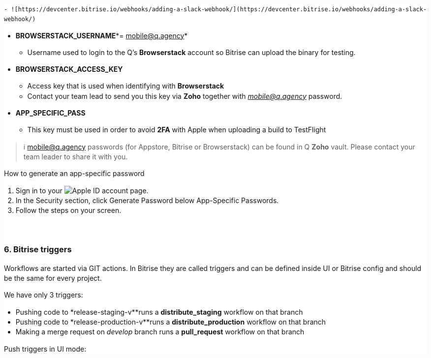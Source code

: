 
    - ![https://devcenter.bitrise.io/webhooks/adding-a-slack-webhook/](https://devcenter.bitrise.io/webhooks/adding-a-slack-webhook/)
- **BROWSERSTACK_USERNAME***= mobile@q.agency*


  - Username used to login to the Q’s **Browserstack** account so Bitrise can upload the binary for testing.
- **BROWSERSTACK_ACCESS_KEY**


  - Access key that is used when identifying with **Browserstack**
  - Contact your team lead to send you this key via **Zoho** together with *mobile@q.agency* password.
- **APP_SPECIFIC_PASS**


  - This key must be used in order to avoid **2FA** with Apple when uploading a build to TestFlight







> :information_source: mobile@q.agency passwords (for Appstore, Bitrise or Browserstack) can be found in Q **Zoho** vault. Please contact your team leader to share it with you.


How to generate an app-specific password








1. Sign in to your ![Apple ID account page](https://appleid.apple.com/account/home).
2. In the Security section, click Generate Password below App-Specific Passwords.
3. Follow the steps on your screen.











 



### 6. Bitrise triggers


Workflows are started via GIT actions. In Bitrise they are called triggers and can be defined inside UI or Bitrise config and should be the same for every project.


We have only 3 triggers:


- Pushing code to *release-staging-v**runs a **distribute_staging** workflow on that branch
- Pushing code to *release-production-v**runs a **distribute_production** workflow on that branch
- Making a merge request on *develop* branch runs a **pull_request** workflow on that branch


Push triggers in UI mode:
